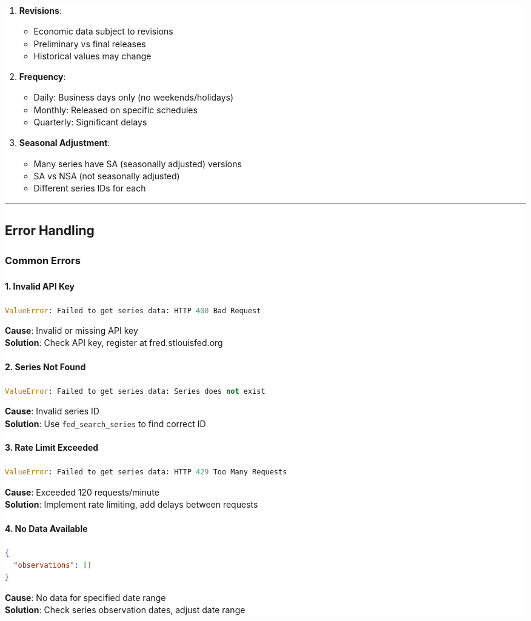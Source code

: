 1. **Revisions**:
   - Economic data subject to revisions
   - Preliminary vs final releases
   - Historical values may change

2. **Frequency**:
   - Daily: Business days only (no weekends/holidays)
   - Monthly: Released on specific schedules
   - Quarterly: Significant delays

3. **Seasonal Adjustment**:
   - Many series have SA (seasonally adjusted) versions
   - SA vs NSA (not seasonally adjusted)
   - Different series IDs for each

---

## Error Handling

### Common Errors

#### 1. Invalid API Key
```python
ValueError: Failed to get series data: HTTP 400 Bad Request
```

**Cause**: Invalid or missing API key  
**Solution**: Check API key, register at fred.stlouisfed.org

#### 2. Series Not Found
```python
ValueError: Failed to get series data: Series does not exist
```

**Cause**: Invalid series ID  
**Solution**: Use `fed_search_series` to find correct ID

#### 3. Rate Limit Exceeded
```python
ValueError: Failed to get series data: HTTP 429 Too Many Requests
```

**Cause**: Exceeded 120 requests/minute  
**Solution**: Implement rate limiting, add delays between requests

#### 4. No Data Available
```json
{
  "observations": []
}
```

**Cause**: No data for specified date range  
**Solution**: Check series observation dates, adjust date range
